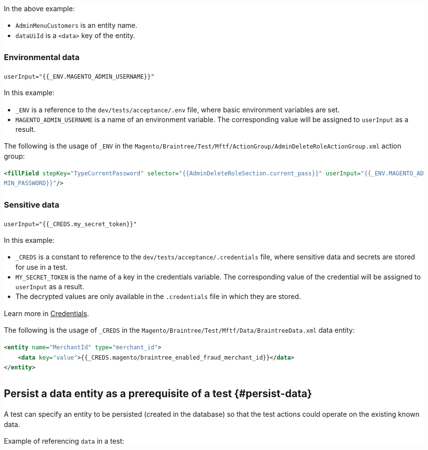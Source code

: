 In the above example:

*  `AdminMenuCustomers` is an entity name.
*  `dataUiId` is a `<data>` key of the entity.

### Environmental data

```xml
userInput="{{_ENV.MAGENTO_ADMIN_USERNAME}}"
```

In this example:

*  `_ENV` is a reference to the `dev/tests/acceptance/.env` file, where basic environment variables are set.
*  `MAGENTO_ADMIN_USERNAME` is a name of an environment variable.
   The corresponding value will be assigned to `userInput` as a result.

The following is the usage of `_ENV` in the `Magento/Braintree/Test/Mftf/ActionGroup/AdminDeleteRoleActionGroup.xml` action group:

```xml
<fillField stepKey="TypeCurrentPassword" selector="{{AdminDeleteRoleSection.current_pass}}" userInput="{{_ENV.MAGENTO_ADMIN_PASSWORD}}"/>
```

### Sensitive data

```xml
userInput="{{_CREDS.my_secret_token}}"
```

In this example:

*  `_CREDS` is a constant to reference to the `dev/tests/acceptance/.credentials` file, where sensitive data and secrets are stored for use in a test.
*  `MY_SECRET_TOKEN` is the name of a key in the credentials variable.
  The corresponding value of the credential will be assigned to `userInput` as a result.
*  The decrypted values are only available in the `.credentials` file in which they are stored.

Learn more in [Credentials][].

The following is the usage of `_CREDS` in the `Magento/Braintree/Test/Mftf/Data/BraintreeData.xml` data entity:

```xml
<entity name="MerchantId" type="merchant_id">
    <data key="value">{{_CREDS.magento/braintree_enabled_fraud_merchant_id}}</data>
</entity>
```

## Persist a data entity as a prerequisite of a test {#persist-data}

A test can specify an entity to be persisted (created in the database) so that the test actions could operate on the existing known data.

Example of referencing `data` in a test:


[`<array>`]: #array-tag
[`<data>`]: #data-tag
[`<item>`]: #item-tag
[`<required-entities>`]: #requiredentity-tag
[`<var>`]: #var-tag
[Actions]: ./test/actions.md
[category creation]: http://docs.magento.com/m2/ce/user_guide/catalog/category-create.html
[Credentials]: ./credentials.md
[test actions]: ./test/actions.md#actions-returning-a-variable